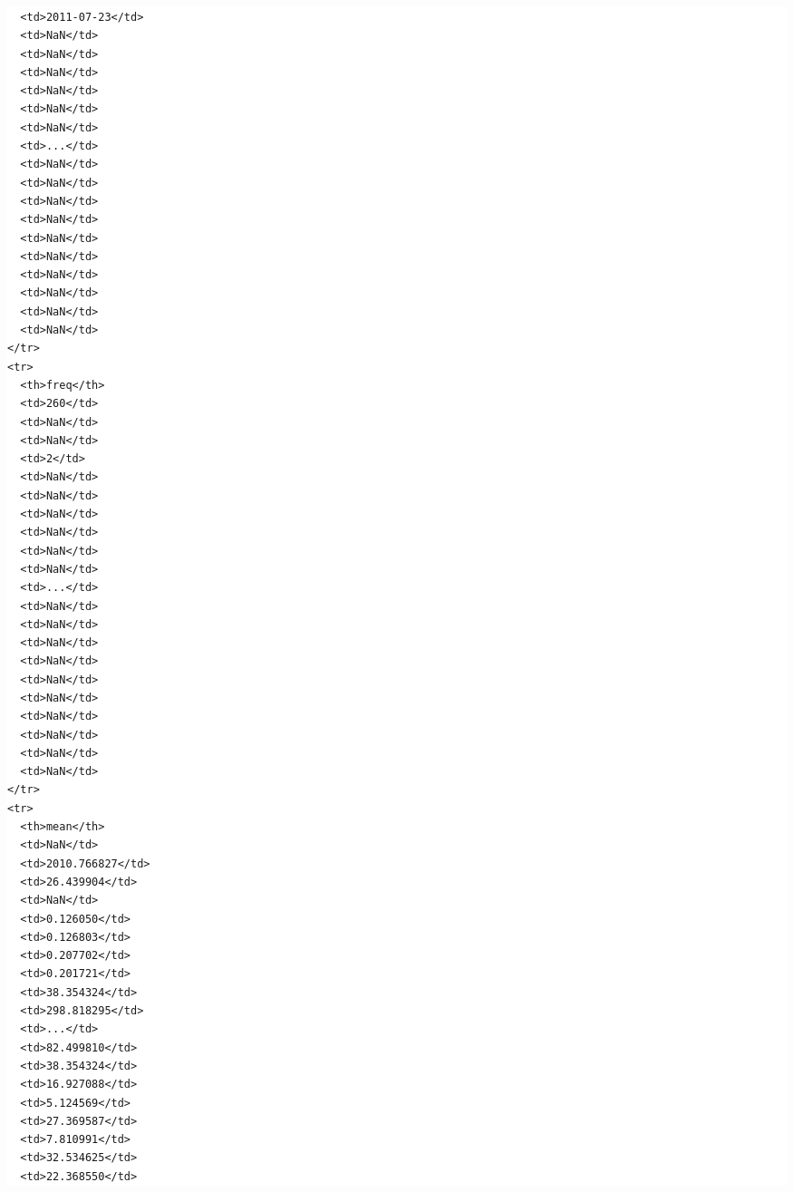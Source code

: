       <td>2011-07-23</td>
      <td>NaN</td>
      <td>NaN</td>
      <td>NaN</td>
      <td>NaN</td>
      <td>NaN</td>
      <td>NaN</td>
      <td>...</td>
      <td>NaN</td>
      <td>NaN</td>
      <td>NaN</td>
      <td>NaN</td>
      <td>NaN</td>
      <td>NaN</td>
      <td>NaN</td>
      <td>NaN</td>
      <td>NaN</td>
      <td>NaN</td>
    </tr>
    <tr>
      <th>freq</th>
      <td>260</td>
      <td>NaN</td>
      <td>NaN</td>
      <td>2</td>
      <td>NaN</td>
      <td>NaN</td>
      <td>NaN</td>
      <td>NaN</td>
      <td>NaN</td>
      <td>NaN</td>
      <td>...</td>
      <td>NaN</td>
      <td>NaN</td>
      <td>NaN</td>
      <td>NaN</td>
      <td>NaN</td>
      <td>NaN</td>
      <td>NaN</td>
      <td>NaN</td>
      <td>NaN</td>
      <td>NaN</td>
    </tr>
    <tr>
      <th>mean</th>
      <td>NaN</td>
      <td>2010.766827</td>
      <td>26.439904</td>
      <td>NaN</td>
      <td>0.126050</td>
      <td>0.126803</td>
      <td>0.207702</td>
      <td>0.201721</td>
      <td>38.354324</td>
      <td>298.818295</td>
      <td>...</td>
      <td>82.499810</td>
      <td>38.354324</td>
      <td>16.927088</td>
      <td>5.124569</td>
      <td>27.369587</td>
      <td>7.810991</td>
      <td>32.534625</td>
      <td>22.368550</td>